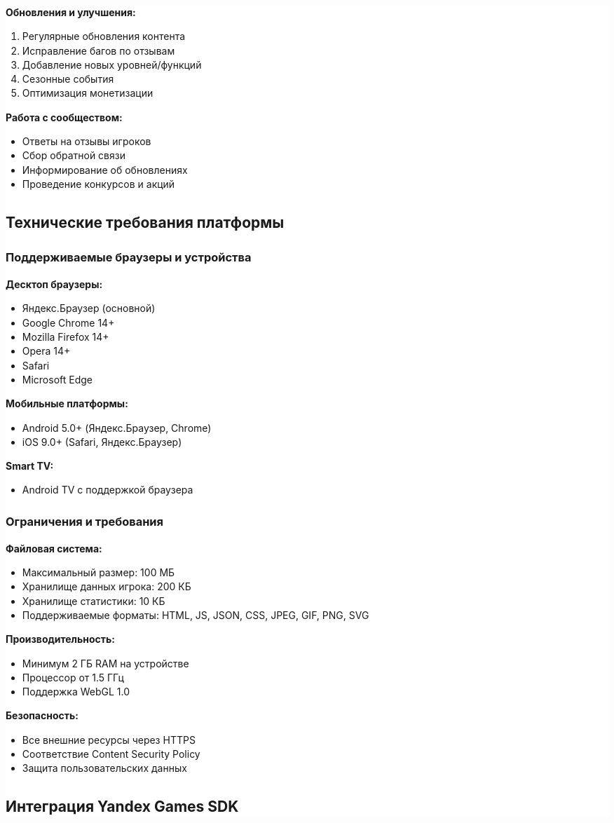 ```javascript
```

**Обновления и улучшения:**
1. Регулярные обновления контента
2. Исправление багов по отзывам
3. Добавление новых уровней/функций
4. Сезонные события
5. Оптимизация монетизации

**Работа с сообществом:**
- Ответы на отзывы игроков
- Сбор обратной связи
- Информирование об обновлениях
- Проведение конкурсов и акций

## Технические требования платформы

### Поддерживаемые браузеры и устройства

**Десктоп браузеры:**
- Яндекс.Браузер (основной)
- Google Chrome 14+
- Mozilla Firefox 14+
- Opera 14+
- Safari
- Microsoft Edge

**Мобильные платформы:**
- Android 5.0+ (Яндекс.Браузер, Chrome)
- iOS 9.0+ (Safari, Яндекс.Браузер)

**Smart TV:**
- Android TV с поддержкой браузера

### Ограничения и требования

**Файловая система:**
- Максимальный размер: 100 МБ
- Хранилище данных игрока: 200 КБ
- Хранилище статистики: 10 КБ
- Поддерживаемые форматы: HTML, JS, JSON, CSS, JPEG, GIF, PNG, SVG

**Производительность:**
- Минимум 2 ГБ RAM на устройстве
- Процессор от 1.5 ГГц
- Поддержка WebGL 1.0

**Безопасность:**
- Все внешние ресурсы через HTTPS
- Соответствие Content Security Policy
- Защита пользовательских данных

## Интеграция Yandex Games SDK
